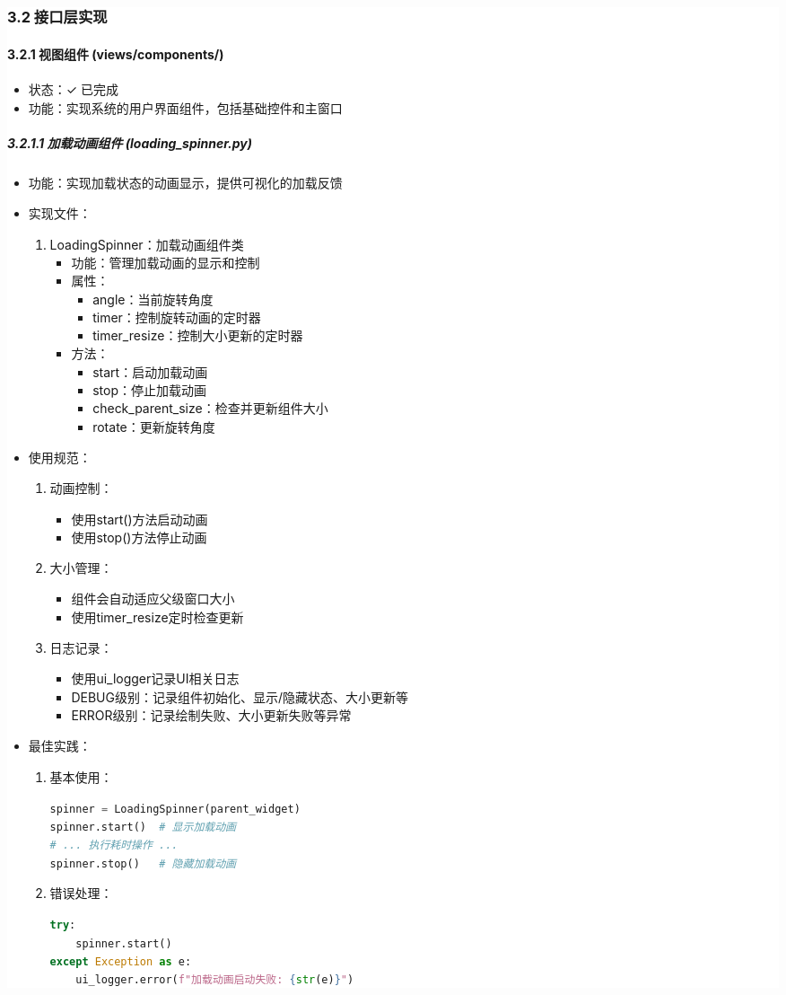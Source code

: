 ### 3.2 接口层实现

#### 3.2.1 视图组件 (views/components/)
- 状态：✓ 已完成
- 功能：实现系统的用户界面组件，包括基础控件和主窗口

##### 3.2.1.1 加载动画组件 (loading_spinner.py)
- 功能：实现加载状态的动画显示，提供可视化的加载反馈

- 实现文件：
  1. LoadingSpinner：加载动画组件类
     - 功能：管理加载动画的显示和控制
     - 属性：
       - angle：当前旋转角度
       - timer：控制旋转动画的定时器
       - timer_resize：控制大小更新的定时器
     - 方法：
       - start：启动加载动画
       - stop：停止加载动画
       - check_parent_size：检查并更新组件大小
       - rotate：更新旋转角度

- 使用规范：
  1. 动画控制：
     - 使用start()方法启动动画
     - 使用stop()方法停止动画
  
  2. 大小管理：
     - 组件会自动适应父级窗口大小
     - 使用timer_resize定时检查更新
  
  3. 日志记录：
     - 使用ui_logger记录UI相关日志
     - DEBUG级别：记录组件初始化、显示/隐藏状态、大小更新等
     - ERROR级别：记录绘制失败、大小更新失败等异常

- 最佳实践：
  1. 基本使用：
     ```python
     spinner = LoadingSpinner(parent_widget)
     spinner.start()  # 显示加载动画
     # ... 执行耗时操作 ...
     spinner.stop()   # 隐藏加载动画
     ```
  
  2. 错误处理：
     ```python
     try:
         spinner.start()
     except Exception as e:
         ui_logger.error(f"加载动画启动失败: {str(e)}")
     ```
